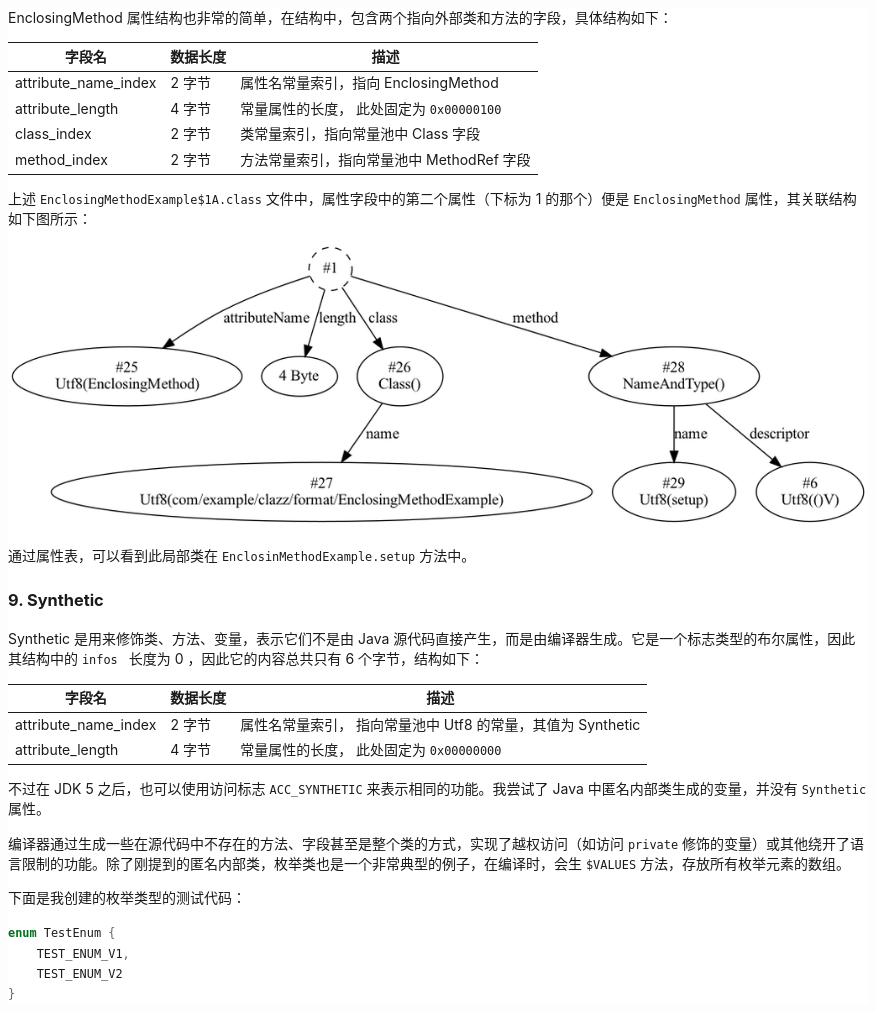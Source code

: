 EnclosingMethod 属性结构也非常的简单，在结构中，包含两个指向外部类和方法的字段，具体结构如下：

| 字段名               | 数据长度 | 描述                                      |
| -------------------- | -------- | ----------------------------------------- |
| attribute_name_index | 2 字节   | 属性名常量索引，指向 EnclosingMethod      |
| attribute_length     | 4 字节   | 常量属性的长度， 此处固定为 `0x00000100`  |
| class_index          | 2 字节   | 类常量索引，指向常量池中 Class 字段       |
| method_index         | 2 字节   | 方法常量索引，指向常量池中 MethodRef 字段 |

上述 `EnclosingMethodExample$1A.class`  文件中，属性字段中的第二个属性（下标为 1 的那个）便是 `EnclosingMethod`  属性，其关联结构如下图所示：

![EnclosingMethod 结构图](https://raw.githubusercontent.com/Pinned/pinned.github.io/refs/heads/awesome-picture/1f0ce4a561cc4511be2af9b45bb9f0ec.png)



通过属性表，可以看到此局部类在 `EnclosinMethodExample.setup` 方法中。

### 9. Synthetic

Synthetic 是用来修饰类、方法、变量，表示它们不是由  Java 源代码直接产生，而是由编译器生成。它是一个标志类型的布尔属性，因此其结构中的 `infos ` 长度为 0 ，因此它的内容总共只有 6 个字节，结构如下：

| 字段名               | 数据长度 | 描述                                                        |
| -------------------- | -------- | ----------------------------------------------------------- |
| attribute_name_index | 2 字节   | 属性名常量索引， 指向常量池中 Utf8 的常量，其值为 Synthetic |
| attribute_length     | 4 字节   | 常量属性的长度， 此处固定为 `0x00000000`                    |

不过在 JDK 5 之后，也可以使用访问标志 `ACC_SYNTHETIC` 来表示相同的功能。我尝试了 Java 中匿名内部类生成的变量，并没有 `Synthetic` 属性。

编译器通过生成一些在源代码中不存在的方法、字段甚至是整个类的方式，实现了越权访问（如访问 `private` 修饰的变量）或其他绕开了语言限制的功能。除了刚提到的匿名内部类，枚举类也是一个非常典型的例子，在编译时，会生 `$VALUES`  方法，存放所有枚举元素的数组。

下面是我创建的枚举类型的测试代码：

```java
enum TestEnum {
    TEST_ENUM_V1,
    TEST_ENUM_V2
}
```
